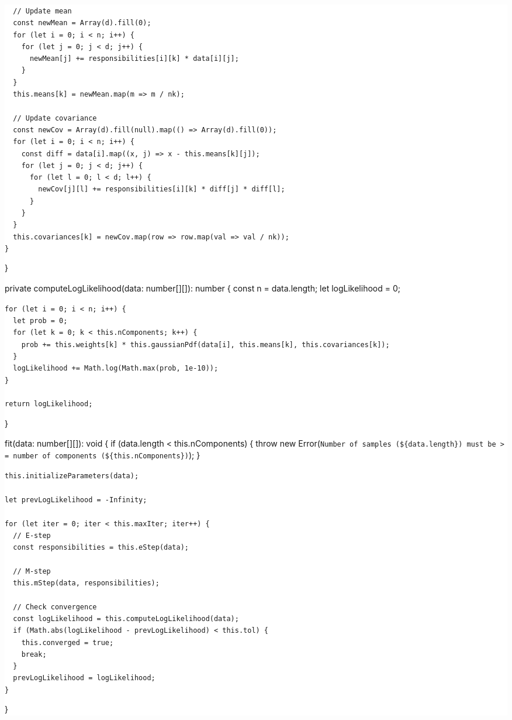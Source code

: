       // Update mean
      const newMean = Array(d).fill(0);
      for (let i = 0; i < n; i++) {
        for (let j = 0; j < d; j++) {
          newMean[j] += responsibilities[i][k] * data[i][j];
        }
      }
      this.means[k] = newMean.map(m => m / nk);
      
      // Update covariance
      const newCov = Array(d).fill(null).map(() => Array(d).fill(0));
      for (let i = 0; i < n; i++) {
        const diff = data[i].map((x, j) => x - this.means[k][j]);
        for (let j = 0; j < d; j++) {
          for (let l = 0; l < d; l++) {
            newCov[j][l] += responsibilities[i][k] * diff[j] * diff[l];
          }
        }
      }
      this.covariances[k] = newCov.map(row => row.map(val => val / nk));
    }
  }
  
  private computeLogLikelihood(data: number[][]): number {
    const n = data.length;
    let logLikelihood = 0;
    
    for (let i = 0; i < n; i++) {
      let prob = 0;
      for (let k = 0; k < this.nComponents; k++) {
        prob += this.weights[k] * this.gaussianPdf(data[i], this.means[k], this.covariances[k]);
      }
      logLikelihood += Math.log(Math.max(prob, 1e-10));
    }
    
    return logLikelihood;
  }
  
  fit(data: number[][]): void {
    if (data.length < this.nComponents) {
      throw new Error(`Number of samples (${data.length}) must be >= number of components (${this.nComponents})`);
    }
    
    this.initializeParameters(data);
    
    let prevLogLikelihood = -Infinity;
    
    for (let iter = 0; iter < this.maxIter; iter++) {
      // E-step
      const responsibilities = this.eStep(data);
      
      // M-step
      this.mStep(data, responsibilities);
      
      // Check convergence
      const logLikelihood = this.computeLogLikelihood(data);
      if (Math.abs(logLikelihood - prevLogLikelihood) < this.tol) {
        this.converged = true;
        break;
      }
      prevLogLikelihood = logLikelihood;
    }
  }
  

  [key: string]: any;
  [modelName: string]: number[];